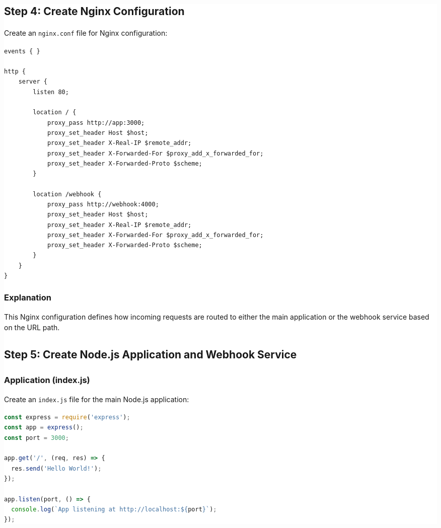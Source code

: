 ## Step 4: Create Nginx Configuration

Create an `nginx.conf` file for Nginx configuration:

```nginx
events { }

http {
    server {
        listen 80;

        location / {
            proxy_pass http://app:3000;
            proxy_set_header Host $host;
            proxy_set_header X-Real-IP $remote_addr;
            proxy_set_header X-Forwarded-For $proxy_add_x_forwarded_for;
            proxy_set_header X-Forwarded-Proto $scheme;
        }

        location /webhook {
            proxy_pass http://webhook:4000;
            proxy_set_header Host $host;
            proxy_set_header X-Real-IP $remote_addr;
            proxy_set_header X-Forwarded-For $proxy_add_x_forwarded_for;
            proxy_set_header X-Forwarded-Proto $scheme;
        }
    }
}
```

### Explanation

This Nginx configuration defines how incoming requests are routed to either the main application or the webhook service based on the URL path.

## Step 5: Create Node.js Application and Webhook Service

### Application (index.js)

Create an `index.js` file for the main Node.js application:

```js
const express = require('express');
const app = express();
const port = 3000;

app.get('/', (req, res) => {
  res.send('Hello World!');
});

app.listen(port, () => {
  console.log(`App listening at http://localhost:${port}`);
});
```
